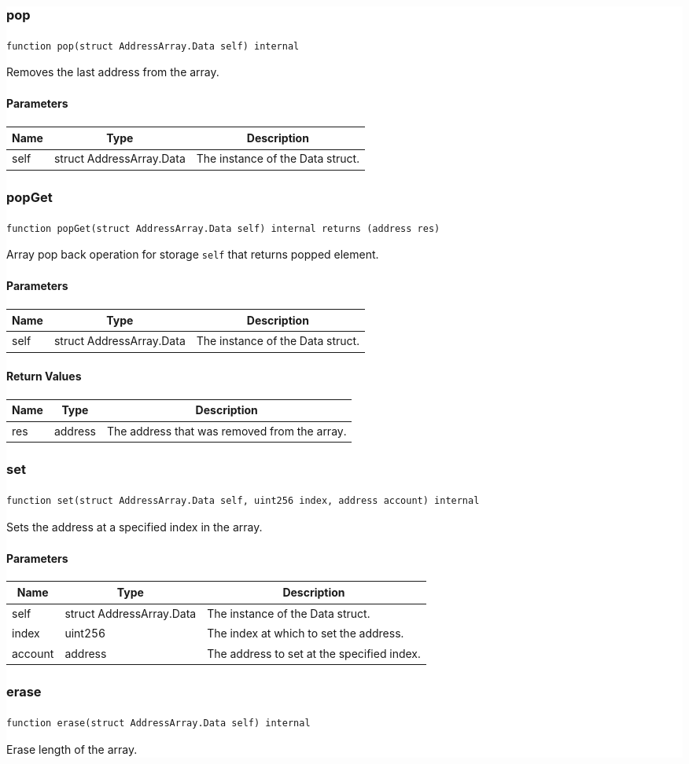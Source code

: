 ### pop

```solidity
function pop(struct AddressArray.Data self) internal
```
Removes the last address from the array.

#### Parameters

| Name | Type | Description |
| ---- | ---- | ----------- |
| self | struct AddressArray.Data | The instance of the Data struct. |

### popGet

```solidity
function popGet(struct AddressArray.Data self) internal returns (address res)
```
Array pop back operation for storage `self` that returns popped element.

#### Parameters

| Name | Type | Description |
| ---- | ---- | ----------- |
| self | struct AddressArray.Data | The instance of the Data struct. |

#### Return Values

| Name | Type | Description |
| ---- | ---- | ----------- |
res | address | The address that was removed from the array. |

### set

```solidity
function set(struct AddressArray.Data self, uint256 index, address account) internal
```
Sets the address at a specified index in the array.

#### Parameters

| Name | Type | Description |
| ---- | ---- | ----------- |
| self | struct AddressArray.Data | The instance of the Data struct. |
| index | uint256 | The index at which to set the address. |
| account | address | The address to set at the specified index. |

### erase

```solidity
function erase(struct AddressArray.Data self) internal
```
Erase length of the array.
